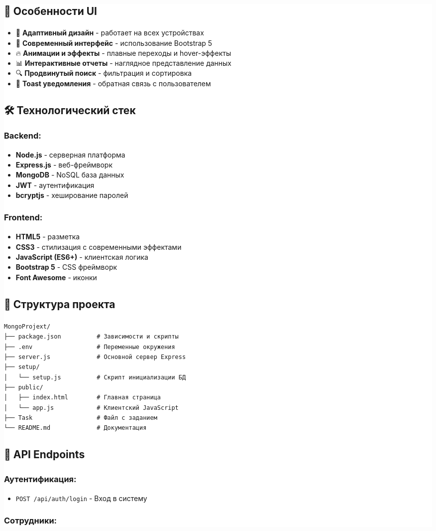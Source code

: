 ## 🎨 Особенности UI

- 📱 **Адаптивный дизайн** - работает на всех устройствах
- 🎨 **Современный интерфейс** - использование Bootstrap 5
- 🔥 **Анимации и эффекты** - плавные переходы и hover-эффекты
- 📊 **Интерактивные отчеты** - наглядное представление данных
- 🔍 **Продвинутый поиск** - фильтрация и сортировка
- 💫 **Toast уведомления** - обратная связь с пользователем

## 🛠️ Технологический стек

### Backend:

- **Node.js** - серверная платформа
- **Express.js** - веб-фреймворк
- **MongoDB** - NoSQL база данных
- **JWT** - аутентификация
- **bcryptjs** - хеширование паролей

### Frontend:

- **HTML5** - разметка
- **CSS3** - стилизация с современными эффектами
- **JavaScript (ES6+)** - клиентская логика
- **Bootstrap 5** - CSS фреймворк
- **Font Awesome** - иконки

## 📁 Структура проекта

```
MongoProjext/
├── package.json          # Зависимости и скрипты
├── .env                  # Переменные окружения
├── server.js             # Основной сервер Express
├── setup/
│   └── setup.js          # Скрипт инициализации БД
├── public/
│   ├── index.html        # Главная страница
│   └── app.js            # Клиентский JavaScript
├── Task                  # Файл с заданием
└── README.md             # Документация
```

## 🔧 API Endpoints

### Аутентификация:

- `POST /api/auth/login` - Вход в систему

### Сотрудники:
